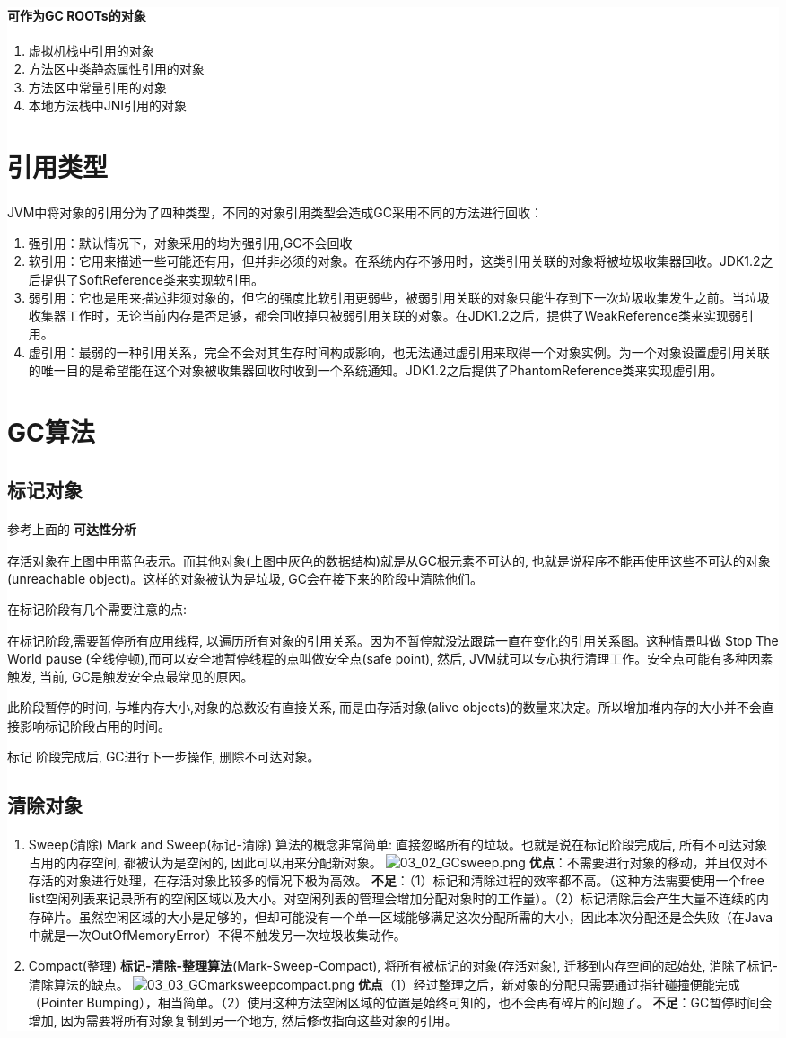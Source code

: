 
#### 可作为GC ROOTs的对象
1. 虚拟机栈中引用的对象
2. 方法区中类静态属性引用的对象
3. 方法区中常量引用的对象
4. 本地方法栈中JNI引用的对象



# 引用类型
JVM中将对象的引用分为了四种类型，不同的对象引用类型会造成GC采用不同的方法进行回收：
1. 强引用：默认情况下，对象采用的均为强引用,GC不会回收
2. 软引用：它用来描述一些可能还有用，但并非必须的对象。在系统内存不够用时，这类引用关联的对象将被垃圾收集器回收。JDK1.2之后提供了SoftReference类来实现软引用。
3. 弱引用：它也是用来描述非须对象的，但它的强度比软引用更弱些，被弱引用关联的对象只能生存到下一次垃圾收集发生之前。当垃圾收集器工作时，无论当前内存是否足够，都会回收掉只被弱引用关联的对象。在JDK1.2之后，提供了WeakReference类来实现弱引用。
4. 虚引用：最弱的一种引用关系，完全不会对其生存时间构成影响，也无法通过虚引用来取得一个对象实例。为一个对象设置虚引用关联的唯一目的是希望能在这个对象被收集器回收时收到一个系统通知。JDK1.2之后提供了PhantomReference类来实现虚引用。



# GC算法

## 标记对象
参考上面的 **可达性分析**

存活对象在上图中用蓝色表示。而其他对象(上图中灰色的数据结构)就是从GC根元素不可达的, 也就是说程序不能再使用这些不可达的对象(unreachable object)。这样的对象被认为是垃圾, GC会在接下来的阶段中清除他们。

在标记阶段有几个需要注意的点:

在标记阶段,需要暂停所有应用线程, 以遍历所有对象的引用关系。因为不暂停就没法跟踪一直在变化的引用关系图。这种情景叫做 Stop The World pause (全线停顿),而可以安全地暂停线程的点叫做安全点(safe point), 然后, JVM就可以专心执行清理工作。安全点可能有多种因素触发, 当前, GC是触发安全点最常见的原因。

此阶段暂停的时间, 与堆内存大小,对象的总数没有直接关系, 而是由存活对象(alive objects)的数量来决定。所以增加堆内存的大小并不会直接影响标记阶段占用的时间。

标记 阶段完成后, GC进行下一步操作, 删除不可达对象。

## 清除对象
1. Sweep(清除)
Mark and Sweep(标记-清除) 算法的概念非常简单: 直接忽略所有的垃圾。也就是说在标记阶段完成后, 所有不可达对象占用的内存空间, 都被认为是空闲的, 因此可以用来分配新对象。
![03_02_GCsweep.png](/images/2019/04/12/b7c7e350-5d09-11e9-b3e6-9b6b7bdcccd7.png)
**优点**：不需要进行对象的移动，并且仅对不存活的对象进行处理，在存活对象比较多的情况下极为高效。
**不足**：（1）标记和清除过程的效率都不高。（这种方法需要使用一个free list空闲列表来记录所有的空闲区域以及大小。对空闲列表的管理会增加分配对象时的工作量）。（2）标记清除后会产生大量不连续的内存碎片。虽然空闲区域的大小是足够的，但却可能没有一个单一区域能够满足这次分配所需的大小，因此本次分配还是会失败（在Java中就是一次OutOfMemoryError）不得不触发另一次垃圾收集动作。


2. Compact(整理)
**标记-清除-整理算法**(Mark-Sweep-Compact), 将所有被标记的对象(存活对象), 迁移到内存空间的起始处, 消除了标记-清除算法的缺点。 
![03_03_GCmarksweepcompact.png](/images/2019/04/12/173eab70-5d0a-11e9-b3e6-9b6b7bdcccd7.png)
**优点**（1）经过整理之后，新对象的分配只需要通过指针碰撞便能完成（Pointer Bumping），相当简单。（2）使用这种方法空闲区域的位置是始终可知的，也不会再有碎片的问题了。
**不足**：GC暂停时间会增加, 因为需要将所有对象复制到另一个地方, 然后修改指向这些对象的引用。
